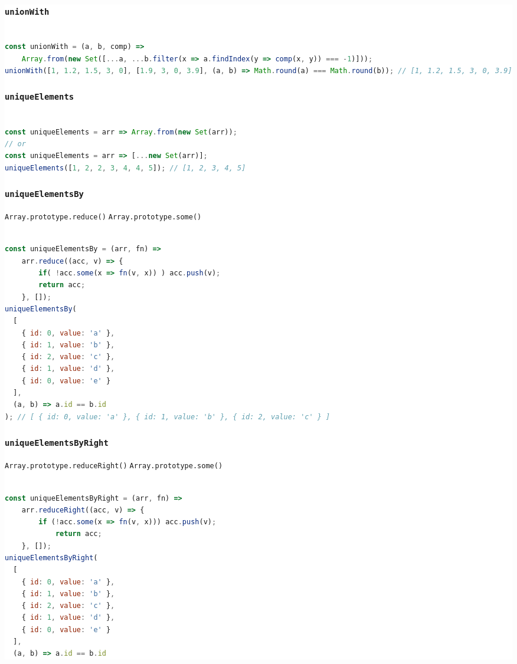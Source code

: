 ### `unionWith`

```js

const unionWith = (a, b, comp) => 
    Array.from(new Set([...a, ...b.filter(x => a.findIndex(y => comp(x, y)) === -1)]));
unionWith([1, 1.2, 1.5, 3, 0], [1.9, 3, 0, 3.9], (a, b) => Math.round(a) === Math.round(b)); // [1, 1.2, 1.5, 3, 0, 3.9]

```

### `uniqueElements`

```js

const uniqueElements = arr => Array.from(new Set(arr));
// or
const uniqueElements = arr => [...new Set(arr)];
uniqueElements([1, 2, 2, 3, 4, 4, 5]); // [1, 2, 3, 4, 5]

```

### `uniqueElementsBy`

`Array.prototype.reduce()` `Array.prototype.some()`

```js

const uniqueElementsBy = (arr, fn) => 
    arr.reduce((acc, v) => {
        if( !acc.some(x => fn(v, x)) ) acc.push(v);
        return acc;
    }, []);
uniqueElementsBy(
  [
    { id: 0, value: 'a' },
    { id: 1, value: 'b' },
    { id: 2, value: 'c' },
    { id: 1, value: 'd' },
    { id: 0, value: 'e' }
  ],
  (a, b) => a.id == b.id
); // [ { id: 0, value: 'a' }, { id: 1, value: 'b' }, { id: 2, value: 'c' } ]

```

### `uniqueElementsByRight`

`Array.prototype.reduceRight()` `Array.prototype.some()`

```js

const uniqueElementsByRight = (arr, fn) =>
    arr.reduceRight((acc, v) => {
        if (!acc.some(x => fn(v, x))) acc.push(v);
            return acc;
    }, []);
uniqueElementsByRight(
  [
    { id: 0, value: 'a' },
    { id: 1, value: 'b' },
    { id: 2, value: 'c' },
    { id: 1, value: 'd' },
    { id: 0, value: 'e' }
  ],
  (a, b) => a.id == b.id
```